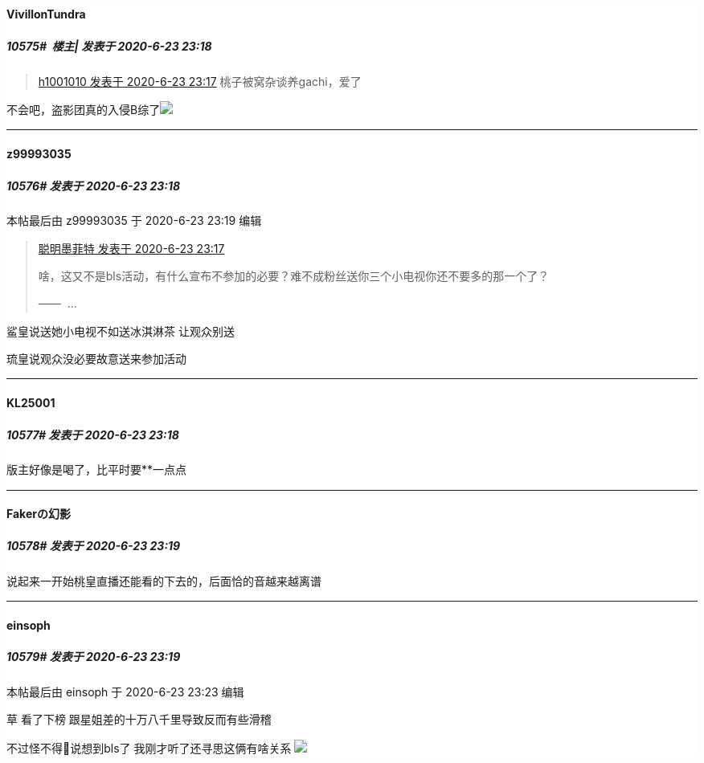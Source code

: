 ####  VivillonTundra  
##### 10575#         楼主| 发表于 2020-6-23 23:18


<blockquote><a href="httphttps://bbs.saraba1st.com/2b/forum.php?mod=redirect&amp;goto=findpost&amp;pid=47926062&amp;ptid=1942338" target="_blank">h1001010 发表于 2020-6-23 23:17</a>
桃子被窝杂谈养gachi，爱了</blockquote>
不会吧，盗影团真的入侵B综了<img src="https://static.saraba1st.com/image/smiley/face2017/105.png" referrerpolicy="no-referrer">


-----

####  z99993035  
##### 10576#       发表于 2020-6-23 23:18


 本帖最后由 z99993035 于 2020-6-23 23:19 编辑 
<blockquote><a href="httphttps://bbs.saraba1st.com/2b/forum.php?mod=redirect&amp;goto=findpost&amp;pid=47926055&amp;ptid=1942338" target="_blank">聪明墨菲特 发表于 2020-6-23 23:17</a>

啥，这又不是bls活动，有什么宣布不参加的必要？难不成粉丝送你三个小电视你还不要多的那一个了？


——  ...</blockquote>

鲨皇说送她小电视不如送冰淇淋茶 让观众别送

琉皇说观众没必要故意送来参加活动


-----

####  KL25001  
##### 10577#       发表于 2020-6-23 23:18


版主好像是喝了，比平时要**一点点


-----

####  Fakerの幻影  
##### 10578#       发表于 2020-6-23 23:19


说起来一开始桃皇直播还能看的下去的，后面恰的音越来越离谱


-----

####  einsoph  
##### 10579#       发表于 2020-6-23 23:19


 本帖最后由 einsoph 于 2020-6-23 23:23 编辑 

草 看了下榜 跟星姐差的十万八千里导致反而有些滑稽 

不过怪不得🦈说想到bls了 我刚才听了还寻思这俩有啥关系
<img src="https://static.saraba1st.com/image/smiley/face2017/125.png" referrerpolicy="no-referrer">
